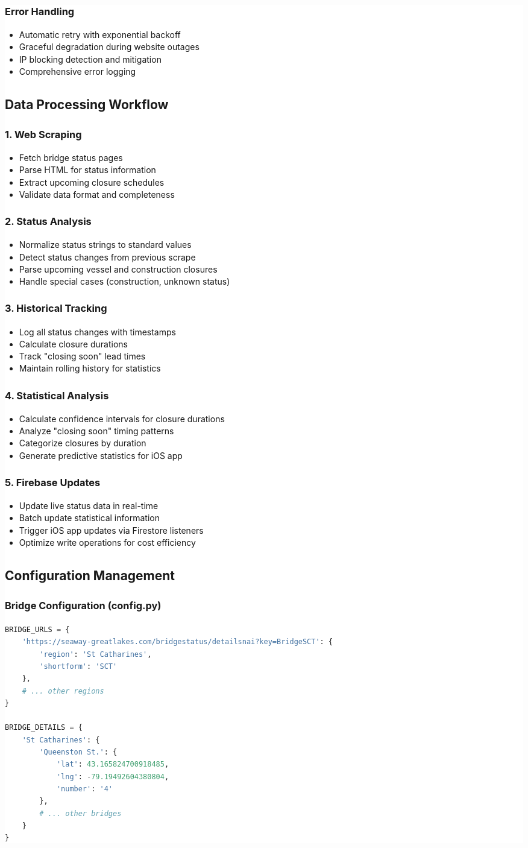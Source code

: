 ### Error Handling
- Automatic retry with exponential backoff
- Graceful degradation during website outages
- IP blocking detection and mitigation
- Comprehensive error logging

## Data Processing Workflow

### 1. Web Scraping
- Fetch bridge status pages
- Parse HTML for status information
- Extract upcoming closure schedules
- Validate data format and completeness

### 2. Status Analysis
- Normalize status strings to standard values
- Detect status changes from previous scrape
- Parse upcoming vessel and construction closures
- Handle special cases (construction, unknown status)

### 3. Historical Tracking
- Log all status changes with timestamps
- Calculate closure durations
- Track "closing soon" lead times
- Maintain rolling history for statistics

### 4. Statistical Analysis
- Calculate confidence intervals for closure durations
- Analyze "closing soon" timing patterns
- Categorize closures by duration
- Generate predictive statistics for iOS app

### 5. Firebase Updates
- Update live status data in real-time
- Batch update statistical information
- Trigger iOS app updates via Firestore listeners
- Optimize write operations for cost efficiency

## Configuration Management

### Bridge Configuration (config.py)
```python
BRIDGE_URLS = {
    'https://seaway-greatlakes.com/bridgestatus/detailsnai?key=BridgeSCT': {
        'region': 'St Catharines',
        'shortform': 'SCT'
    },
    # ... other regions
}

BRIDGE_DETAILS = {
    'St Catharines': {
        'Queenston St.': {
            'lat': 43.165824700918485, 
            'lng': -79.19492604380804, 
            'number': '4'
        },
        # ... other bridges
    }
}
```
